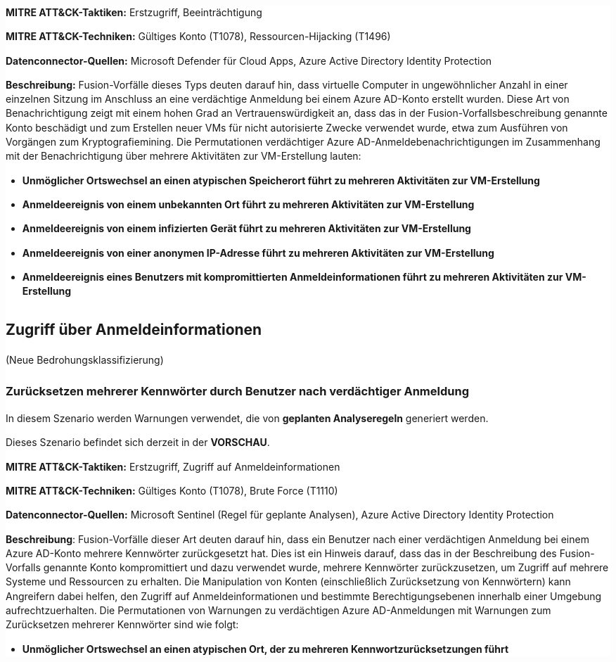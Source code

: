 **MITRE ATT&CK-Taktiken:** Erstzugriff, Beeinträchtigung 

**MITRE ATT&CK-Techniken:** Gültiges Konto (T1078), Ressourcen-Hijacking (T1496)

**Datenconnector-Quellen:** Microsoft Defender für Cloud Apps, Azure Active Directory Identity Protection

**Beschreibung:** Fusion-Vorfälle dieses Typs deuten darauf hin, dass virtuelle Computer in ungewöhnlicher Anzahl in einer einzelnen Sitzung im Anschluss an eine verdächtige Anmeldung bei einem Azure AD-Konto erstellt wurden. Diese Art von Benachrichtigung zeigt mit einem hohen Grad an Vertrauenswürdigkeit an, dass das in der Fusion-Vorfallsbeschreibung genannte Konto beschädigt und zum Erstellen neuer VMs für nicht autorisierte Zwecke verwendet wurde, etwa zum Ausführen von Vorgängen zum Kryptografiemining. Die Permutationen verdächtiger Azure AD-Anmeldebenachrichtigungen im Zusammenhang mit der Benachrichtigung über mehrere Aktivitäten zur VM-Erstellung lauten:

- **Unmöglicher Ortswechsel an einen atypischen Speicherort führt zu mehreren Aktivitäten zur VM-Erstellung**

- **Anmeldeereignis von einem unbekannten Ort führt zu mehreren Aktivitäten zur VM-Erstellung**

- **Anmeldeereignis von einem infizierten Gerät führt zu mehreren Aktivitäten zur VM-Erstellung**

- **Anmeldeereignis von einer anonymen IP-Adresse führt zu mehreren Aktivitäten zur VM-Erstellung**

- **Anmeldeereignis eines Benutzers mit kompromittierten Anmeldeinformationen führt zu mehreren Aktivitäten zur VM-Erstellung**


## <a name="credential-access"></a>Zugriff über Anmeldeinformationen
(Neue Bedrohungsklassifizierung)

### <a name="multiple-passwords-reset-by-user-following-suspicious-sign-in"></a>Zurücksetzen mehrerer Kennwörter durch Benutzer nach verdächtiger Anmeldung
In diesem Szenario werden Warnungen verwendet, die von **geplanten Analyseregeln** generiert werden.

Dieses Szenario befindet sich derzeit in der **VORSCHAU**.

**MITRE ATT&CK-Taktiken:** Erstzugriff, Zugriff auf Anmeldeinformationen

**MITRE ATT&CK-Techniken:** Gültiges Konto (T1078), Brute Force (T1110)

**Datenconnector-Quellen:** Microsoft Sentinel (Regel für geplante Analysen), Azure Active Directory Identity Protection

**Beschreibung**: Fusion-Vorfälle dieser Art deuten darauf hin, dass ein Benutzer nach einer verdächtigen Anmeldung bei einem Azure AD-Konto mehrere Kennwörter zurückgesetzt hat. Dies ist ein Hinweis darauf, dass das in der Beschreibung des Fusion-Vorfalls genannte Konto kompromittiert und dazu verwendet wurde, mehrere Kennwörter zurückzusetzen, um Zugriff auf mehrere Systeme und Ressourcen zu erhalten. Die Manipulation von Konten (einschließlich Zurücksetzung von Kennwörtern) kann Angreifern dabei helfen, den Zugriff auf Anmeldeinformationen und bestimmte Berechtigungsebenen innerhalb einer Umgebung aufrechtzuerhalten. Die Permutationen von Warnungen zu verdächtigen Azure AD-Anmeldungen mit Warnungen zum Zurücksetzen mehrerer Kennwörter sind wie folgt:

- **Unmöglicher Ortswechsel an einen atypischen Ort, der zu mehreren Kennwortzurücksetzungen führt**
